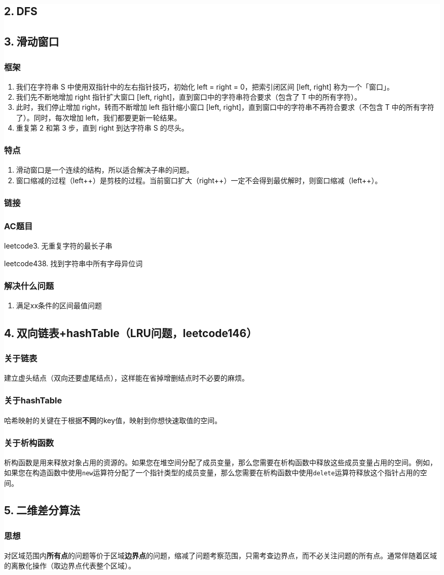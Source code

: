 ## 2. DFS

## 3. 滑动窗口

### 框架

1. 我们在字符串 S 中使用双指针中的左右指针技巧，初始化 left = right = 0，把索引闭区间 [left, right] 称为一个「窗口」。
2. 我们先不断地增加 right 指针扩大窗口 [left, right]，直到窗口中的字符串符合要求（包含了 T 中的所有字符）。
3. 此时，我们停止增加 right，转而不断增加 left 指针缩小窗口 [left, right]，直到窗口中的字符串不再符合要求（不包含 T 中的所有字符了）。同时，每次增加 left，我们都要更新一轮结果。
4. 重复第 2 和第 3 步，直到 right 到达字符串 S 的尽头。

### 特点

1. 滑动窗口是一个连续的结构，所以适合解决子串的问题。
2. 窗口缩减的过程（left++）是剪枝的过程。当前窗口扩大（right++）一定不会得到最优解时，则窗口缩减（left++）。

### 链接

[滑动窗口]: https://www.cnblogs.com/huansky/p/13488234.html

### AC题目

leetcode3. 无重复字符的最长子串

leetcode438. 找到字符串中所有字母异位词

### 解决什么问题

1. 满足xx条件的区间最值问题

## 4. 双向链表+hashTable（LRU问题，leetcode146）

### 关于链表

​	建立虚头结点（双向还要虚尾结点），这样能在省掉增删结点时不必要的麻烦。

### 关于hashTable

​	哈希映射的关键在于根据**不同**的key值，映射到你想快速取值的空间。

### 关于析构函数

​	析构函数是用来释放对象占用的资源的。如果您在堆空间分配了成员变量，那么您需要在析构函数中释放这些成员变量占用的空间。例如，如果您在构造函数中使用`new`运算符分配了一个指针类型的成员变量，那么您需要在析构函数中使用`delete`运算符释放这个指针占用的空间。

## 5. 二维差分算法

### 思想

​	对区域范围内**所有点**的问题等价于区域**边界点**的问题，缩减了问题考察范围，只需考查边界点，而不必关注问题的所有点。通常伴随着区域的离散化操作（取边界点代表整个区域）。


[单调栈]: https://xyzl.blog.luogu.org/Mono-Stack